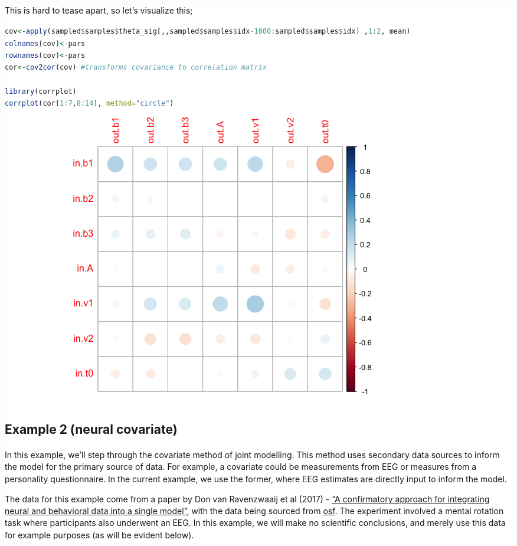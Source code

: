 This is hard to tease apart, so let’s visualize this;

``` r
cov<-apply(sampled$samples$theta_sig[,,sampled$samples$idx-1000:sampled$samples$idx] ,1:2, mean)
colnames(cov)<-pars
rownames(cov)<-pars
cor<-cov2cor(cov) #transforms covariance to correlation matrix

library(corrplot)
corrplot(cor[1:7,8:14], method="circle")
```

![](joint_modelling_files/figure-gfm/corVis-1.png)

## Example 2 (neural covariate)

In this example, we’ll step through the covariate method of joint
modelling. This method uses secondary data sources to inform the model
for the primary source of data. For example, a covariate could be
measurements from EEG or measures from a personality questionnaire. In
the current example, we use the former, where EEG estimates are directly
input to inform the model.

The data for this example come from a paper by Don van Ravenzwaaij et al
(2017) - [“A confirmatory approach for integrating neural and behavioral
data into a single
model”](https://www.sciencedirect.com/science/article/abs/pii/S0022249616300153),
with the data being sourced from [osf](https://osf.io/2r7bv/). The
experiment involved a mental rotation task where participants also
underwent an EEG. In this example, we will make no scientific
conclusions, and merely use this data for example purposes (as will be
evident below).
